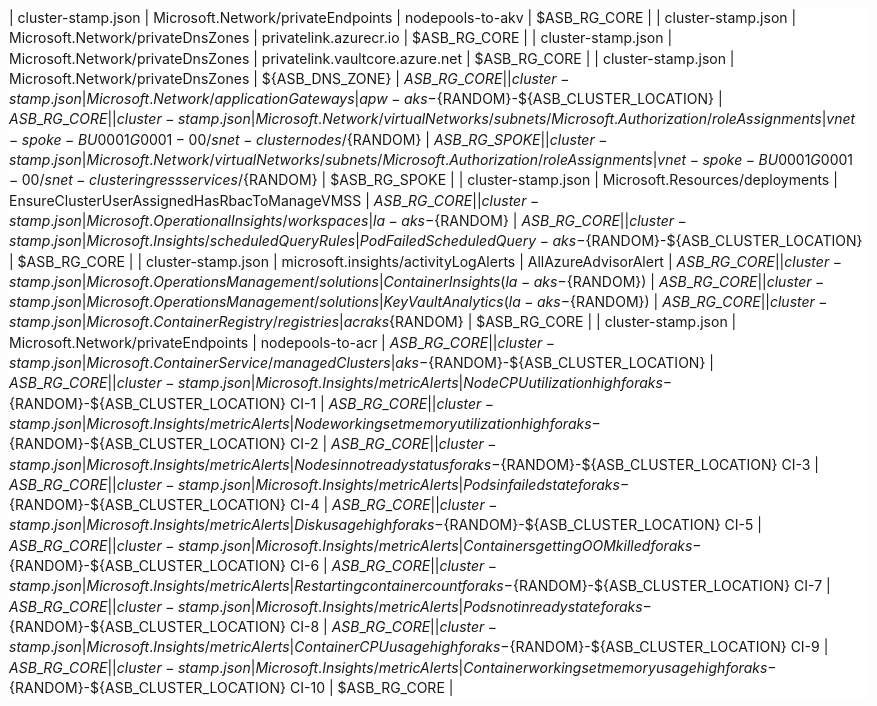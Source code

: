| cluster-stamp.json | Microsoft.Network/privateEndpoints                                                | nodepools-to-akv                                                                                    | $ASB\_RG\_CORE  |
| cluster-stamp.json | Microsoft.Network/privateDnsZones                                                 | privatelink.azurecr.io                                                                              | $ASB\_RG\_CORE  |
| cluster-stamp.json | Microsoft.Network/privateDnsZones                                                 | privatelink.vaultcore.azure.net                                                                     | $ASB\_RG\_CORE  |
| cluster-stamp.json | Microsoft.Network/privateDnsZones                                                 | ${ASB\_DNS\_ZONE}                                                                                   | $ASB\_RG\_CORE  |
| cluster-stamp.json | Microsoft.Network/applicationGateways                                             | apw-aks-${RANDOM}-${ASB\_CLUSTER\_LOCATION}                                                         | $ASB\_RG\_CORE  |
| cluster-stamp.json | Microsoft.Network/virtualNetworks/subnets/Microsoft.Authorization/roleAssignments | vnet-spoke-BU0001G0001-00/snet-clusternodes/${RANDOM}                                               | $ASB\_RG\_SPOKE |
| cluster-stamp.json | Microsoft.Network/virtualNetworks/subnets/Microsoft.Authorization/roleAssignments | vnet-spoke-BU0001G0001-00/snet-clusteringressservices/${RANDOM}                                     | $ASB\_RG\_SPOKE |
| cluster-stamp.json | Microsoft.Resources/deployments                                                   | EnsureClusterUserAssignedHasRbacToManageVMSS                                                        | $ASB\_RG\_CORE  |
| cluster-stamp.json | Microsoft.OperationalInsights/workspaces                                          | la-aks-${RANDOM}                                                                                    | $ASB\_RG\_CORE  |
| cluster-stamp.json | Microsoft.Insights/scheduledQueryRules                                            | PodFailedScheduledQuery-aks-${RANDOM}-${ASB\_CLUSTER\_LOCATION}                                     | $ASB\_RG\_CORE  |
| cluster-stamp.json | microsoft.insights/activityLogAlerts                                              | AllAzureAdvisorAlert                                                                                | $ASB\_RG\_CORE  |
| cluster-stamp.json | Microsoft.OperationsManagement/solutions                                          | ContainerInsights(la-aks-${RANDOM})                                                                 | $ASB\_RG\_CORE  |
| cluster-stamp.json | Microsoft.OperationsManagement/solutions                                          | KeyVaultAnalytics(la-aks-${RANDOM})                                                                 | $ASB\_RG\_CORE  |
| cluster-stamp.json | Microsoft.ContainerRegistry/registries                                            | acraks${RANDOM}                                                                                     | $ASB\_RG\_CORE  |
| cluster-stamp.json | Microsoft.Network/privateEndpoints                                                | nodepools-to-acr                                                                                    | $ASB\_RG\_CORE  |
| cluster-stamp.json | Microsoft.ContainerService/managedClusters                                        | aks-${RANDOM}-${ASB\_CLUSTER\_LOCATION}                                                             | $ASB\_RG\_CORE  |
| cluster-stamp.json | Microsoft.Insights/metricAlerts                                                   | Node CPU utilization high for aks-${RANDOM}-${ASB\_CLUSTER\_LOCATION} CI-1                          | $ASB\_RG\_CORE  |
| cluster-stamp.json | Microsoft.Insights/metricAlerts                                                   | Node working set memory utilization high for aks-${RANDOM}-${ASB\_CLUSTER\_LOCATION} CI-2           | $ASB\_RG\_CORE  |
| cluster-stamp.json | Microsoft.Insights/metricAlerts                                                   | Nodes in not ready status for aks-${RANDOM}-${ASB\_CLUSTER\_LOCATION} CI-3                          | $ASB\_RG\_CORE  |
| cluster-stamp.json | Microsoft.Insights/metricAlerts                                                   | Pods in failed state for aks-${RANDOM}-${ASB\_CLUSTER\_LOCATION} CI-4                               | $ASB\_RG\_CORE  |
| cluster-stamp.json | Microsoft.Insights/metricAlerts                                                   | Disk usage high for aks-${RANDOM}-${ASB\_CLUSTER\_LOCATION} CI-5                                    | $ASB\_RG\_CORE  |
| cluster-stamp.json | Microsoft.Insights/metricAlerts                                                   | Containers getting OOM killed for aks-${RANDOM}-${ASB\_CLUSTER\_LOCATION} CI-6                      | $ASB\_RG\_CORE  |
| cluster-stamp.json | Microsoft.Insights/metricAlerts                                                   | Restarting container count for aks-${RANDOM}-${ASB\_CLUSTER\_LOCATION} CI-7                         | $ASB\_RG\_CORE  |
| cluster-stamp.json | Microsoft.Insights/metricAlerts                                                   | Pods not in ready state for aks-${RANDOM}-${ASB\_CLUSTER\_LOCATION} CI-8                            | $ASB\_RG\_CORE  |
| cluster-stamp.json | Microsoft.Insights/metricAlerts                                                   | Container CPU usage high for aks-${RANDOM}-${ASB\_CLUSTER\_LOCATION} CI-9                           | $ASB\_RG\_CORE  |
| cluster-stamp.json | Microsoft.Insights/metricAlerts                                                   | Container working set memory usage high for aks-${RANDOM}-${ASB\_CLUSTER\_LOCATION} CI-10           | $ASB\_RG\_CORE  |